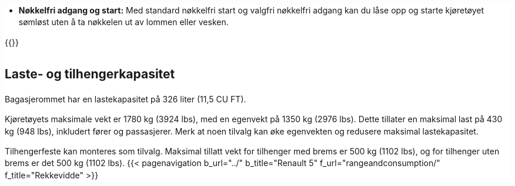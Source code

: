- **Nøkkelfri adgang og start:** Med standard nøkkelfri start og valgfri nøkkelfri adgang kan du låse opp og starte kjøretøyet sømløst uten å ta nøkkelen ut av lommen eller vesken.

{{<evkxdisplayaddarticle />}}

<a id="section-transportation" style="display: block; position: relative; top: -60px; visibility: hidden;"></a>

## Laste- og tilhengerkapasitet

Bagasjerommet har en lastekapasitet på 326 liter (11,5 CU FT).

Kjøretøyets maksimale vekt er 1780 kg (3924 lbs), med en egenvekt på 1350 kg (2976 lbs). Dette tillater en maksimal last på 430 kg (948 lbs), inkludert fører og passasjerer. Merk at noen tilvalg kan øke egenvekten og redusere maksimal lastekapasitet.

Tilhengerfeste kan monteres som tilvalg. Maksimal tillatt vekt for tilhenger med brems er 500 kg (1102 lbs), og for tilhenger uten brems er det 500 kg (1102 lbs).
{{< pagenavigation b_url="../" b_title="Renault 5" f_url="rangeandconsumption/" f_title="Rekkevidde" >}}
